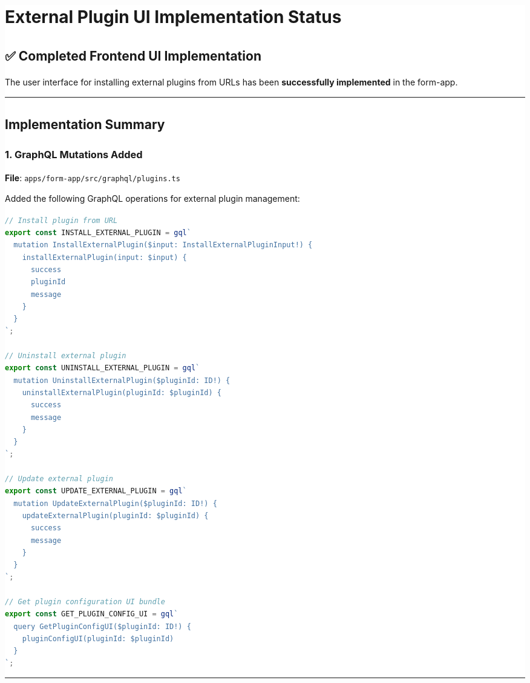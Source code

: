 # External Plugin UI Implementation Status

## ✅ Completed Frontend UI Implementation

The user interface for installing external plugins from URLs has been **successfully implemented** in the form-app.

---

## Implementation Summary

### 1. GraphQL Mutations Added

**File**: `apps/form-app/src/graphql/plugins.ts`

Added the following GraphQL operations for external plugin management:

```typescript
// Install plugin from URL
export const INSTALL_EXTERNAL_PLUGIN = gql`
  mutation InstallExternalPlugin($input: InstallExternalPluginInput!) {
    installExternalPlugin(input: $input) {
      success
      pluginId
      message
    }
  }
`;

// Uninstall external plugin
export const UNINSTALL_EXTERNAL_PLUGIN = gql`
  mutation UninstallExternalPlugin($pluginId: ID!) {
    uninstallExternalPlugin(pluginId: $pluginId) {
      success
      message
    }
  }
`;

// Update external plugin
export const UPDATE_EXTERNAL_PLUGIN = gql`
  mutation UpdateExternalPlugin($pluginId: ID!) {
    updateExternalPlugin(pluginId: $pluginId) {
      success
      message
    }
  }
`;

// Get plugin configuration UI bundle
export const GET_PLUGIN_CONFIG_UI = gql`
  query GetPluginConfigUI($pluginId: ID!) {
    pluginConfigUI(pluginId: $pluginId)
  }
`;
```

---